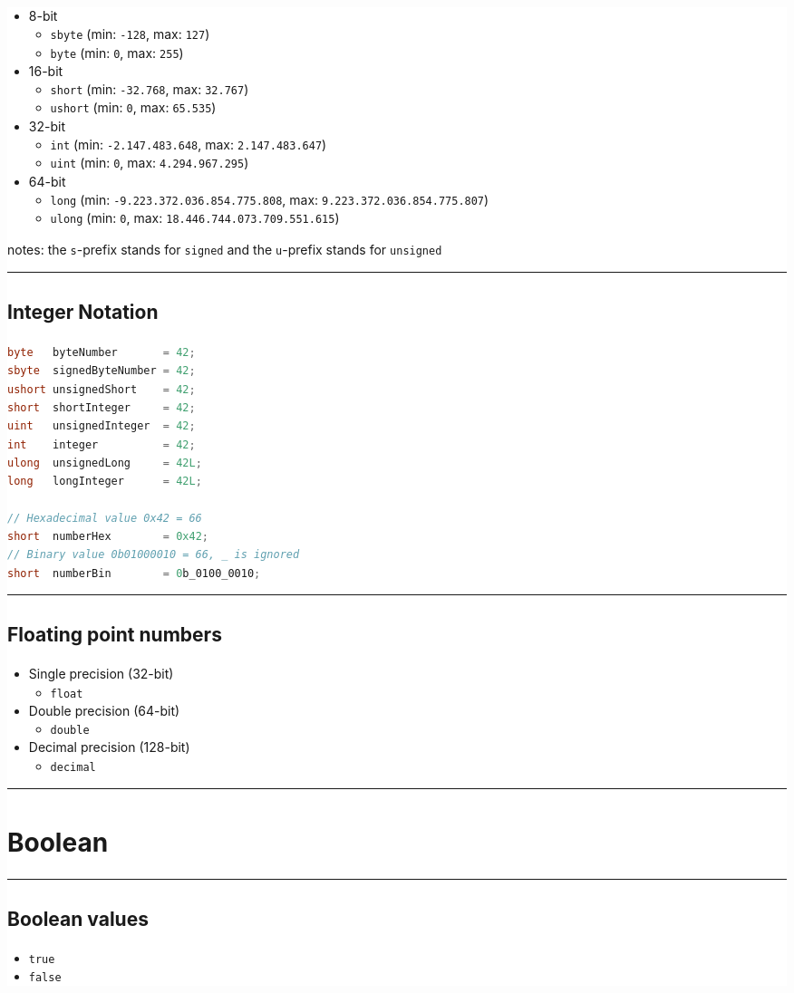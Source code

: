 - 8-bit
    - `sbyte` (min: `-128`, max: `127`)
    - `byte` (min: `0`, max: `255`)
- 16-bit
    - `short` (min: `-32.768`, max: `32.767`)
    - `ushort` (min: `0`, max: `65.535`)
- 32-bit
    - `int` (min: `-2.147.483.648`, max: `2.147.483.647`)
    - `uint` (min: `0`, max: `4.294.967.295`)
- 64-bit
    - `long` (min: `-9.223.372.036.854.775.808`, max: `9.223.372.036.854.775.807`)
    - `ulong` (min: `0`, max: `18.446.744.073.709.551.615`)

</div>

notes: the `s`-prefix stands for `signed` and the `u`-prefix stands for `unsigned`

-------------------------------------------------------------------------------
## Integer Notation

```csharp []
byte   byteNumber       = 42;
sbyte  signedByteNumber = 42;
ushort unsignedShort    = 42;
short  shortInteger     = 42;
uint   unsignedInteger  = 42;
int    integer          = 42;
ulong  unsignedLong     = 42L;
long   longInteger      = 42L;

// Hexadecimal value 0x42 = 66
short  numberHex        = 0x42;
// Binary value 0b01000010 = 66, _ is ignored     
short  numberBin        = 0b_0100_0010;
```

-------------------------------------------------------------------------------
## Floating point numbers
- Single precision (32-bit)
    - `float`
- Double precision (64-bit)
    - `double`
- Decimal precision (128-bit)
    - `decimal`

*******************************************************************************
# Boolean
-------------------------------------------------------------------------------
## Boolean values
- `true`
- `false`
